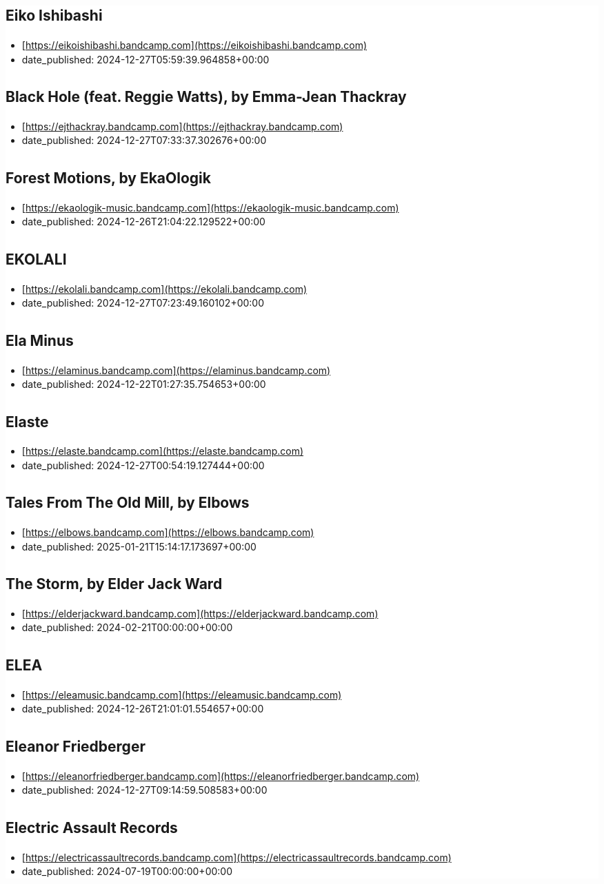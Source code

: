  ## Eiko Ishibashi
 - [https://eikoishibashi.bandcamp.com](https://eikoishibashi.bandcamp.com)
 - date_published: 2024-12-27T05:59:39.964858+00:00

 ## Black Hole (feat. Reggie Watts), by Emma-Jean Thackray
 - [https://ejthackray.bandcamp.com](https://ejthackray.bandcamp.com)
 - date_published: 2024-12-27T07:33:37.302676+00:00

 ## Forest Motions, by EkaOlogik
 - [https://ekaologik-music.bandcamp.com](https://ekaologik-music.bandcamp.com)
 - date_published: 2024-12-26T21:04:22.129522+00:00

 ## EKOLALI
 - [https://ekolali.bandcamp.com](https://ekolali.bandcamp.com)
 - date_published: 2024-12-27T07:23:49.160102+00:00

 ## Ela Minus
 - [https://elaminus.bandcamp.com](https://elaminus.bandcamp.com)
 - date_published: 2024-12-22T01:27:35.754653+00:00

 ## Elaste
 - [https://elaste.bandcamp.com](https://elaste.bandcamp.com)
 - date_published: 2024-12-27T00:54:19.127444+00:00

 ## Tales From The Old Mill, by Elbows
 - [https://elbows.bandcamp.com](https://elbows.bandcamp.com)
 - date_published: 2025-01-21T15:14:17.173697+00:00

 ## The Storm, by Elder Jack Ward
 - [https://elderjackward.bandcamp.com](https://elderjackward.bandcamp.com)
 - date_published: 2024-02-21T00:00:00+00:00

 ## ELEA
 - [https://eleamusic.bandcamp.com](https://eleamusic.bandcamp.com)
 - date_published: 2024-12-26T21:01:01.554657+00:00

 ## Eleanor Friedberger
 - [https://eleanorfriedberger.bandcamp.com](https://eleanorfriedberger.bandcamp.com)
 - date_published: 2024-12-27T09:14:59.508583+00:00

 ## Electric Assault Records
 - [https://electricassaultrecords.bandcamp.com](https://electricassaultrecords.bandcamp.com)
 - date_published: 2024-07-19T00:00:00+00:00
